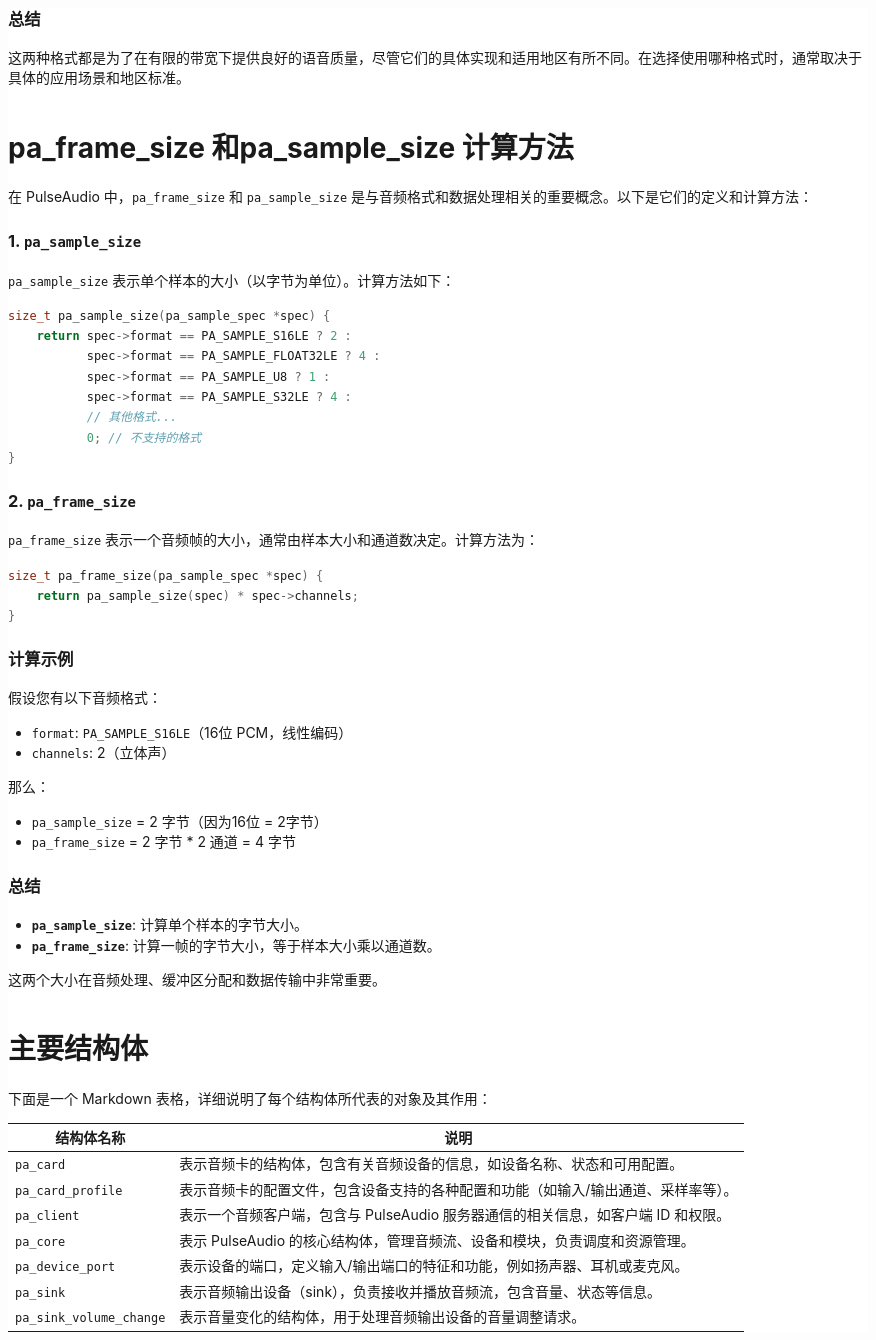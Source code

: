 ### 总结
这两种格式都是为了在有限的带宽下提供良好的语音质量，尽管它们的具体实现和适用地区有所不同。在选择使用哪种格式时，通常取决于具体的应用场景和地区标准。

# pa_frame_size 和pa_sample_size 计算方法

在 PulseAudio 中，`pa_frame_size` 和 `pa_sample_size` 是与音频格式和数据处理相关的重要概念。以下是它们的定义和计算方法：

### 1. `pa_sample_size`
`pa_sample_size` 表示单个样本的大小（以字节为单位）。计算方法如下：

```c
size_t pa_sample_size(pa_sample_spec *spec) {
    return spec->format == PA_SAMPLE_S16LE ? 2 :
           spec->format == PA_SAMPLE_FLOAT32LE ? 4 :
           spec->format == PA_SAMPLE_U8 ? 1 :
           spec->format == PA_SAMPLE_S32LE ? 4 :
           // 其他格式...
           0; // 不支持的格式
}
```

### 2. `pa_frame_size`
`pa_frame_size` 表示一个音频帧的大小，通常由样本大小和通道数决定。计算方法为：

```c
size_t pa_frame_size(pa_sample_spec *spec) {
    return pa_sample_size(spec) * spec->channels;
}
```

### 计算示例
假设您有以下音频格式：
- `format`: `PA_SAMPLE_S16LE`（16位 PCM，线性编码）
- `channels`: 2（立体声）

那么：
- `pa_sample_size` = 2 字节（因为16位 = 2字节）
- `pa_frame_size` = 2 字节 * 2 通道 = 4 字节

### 总结
- **`pa_sample_size`**: 计算单个样本的字节大小。
- **`pa_frame_size`**: 计算一帧的字节大小，等于样本大小乘以通道数。

这两个大小在音频处理、缓冲区分配和数据传输中非常重要。

# 主要结构体

下面是一个 Markdown 表格，详细说明了每个结构体所代表的对象及其作用：

| 结构体名称                | 说明                                                         |
| ------------------------- | ------------------------------------------------------------ |
| `pa_card`                 | 表示音频卡的结构体，包含有关音频设备的信息，如设备名称、状态和可用配置。 |
| `pa_card_profile`         | 表示音频卡的配置文件，包含设备支持的各种配置和功能（如输入/输出通道、采样率等）。 |
| `pa_client`               | 表示一个音频客户端，包含与 PulseAudio 服务器通信的相关信息，如客户端 ID 和权限。 |
| `pa_core`                 | 表示 PulseAudio 的核心结构体，管理音频流、设备和模块，负责调度和资源管理。 |
| `pa_device_port`          | 表示设备的端口，定义输入/输出端口的特征和功能，例如扬声器、耳机或麦克风。 |
| `pa_sink`                 | 表示音频输出设备（sink），负责接收并播放音频流，包含音量、状态等信息。 |
| `pa_sink_volume_change`   | 表示音量变化的结构体，用于处理音频输出设备的音量调整请求。   |